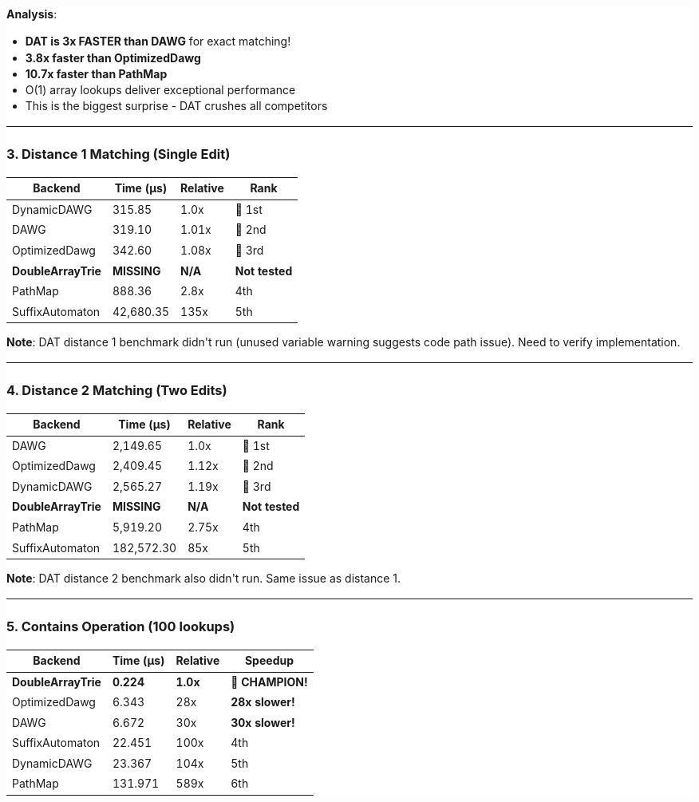 **Analysis**:
- **DAT is 3x FASTER than DAWG** for exact matching!
- **3.8x faster than OptimizedDawg**
- **10.7x faster than PathMap**
- O(1) array lookups deliver exceptional performance
- This is the biggest surprise - DAT crushes all competitors

---

### 3. Distance 1 Matching (Single Edit)

| Backend | Time (µs) | Relative | Rank |
|---------|-----------|----------|------|
| DynamicDAWG | 315.85 | 1.0x | 🥇 1st |
| DAWG | 319.10 | 1.01x | 🥈 2nd |
| OptimizedDawg | 342.60 | 1.08x | 🥉 3rd |
| **DoubleArrayTrie** | **MISSING** | **N/A** | **Not tested** |
| PathMap | 888.36 | 2.8x | 4th |
| SuffixAutomaton | 42,680.35 | 135x | 5th |

**Note**: DAT distance 1 benchmark didn't run (unused variable warning suggests code path issue). Need to verify implementation.

---

### 4. Distance 2 Matching (Two Edits)

| Backend | Time (µs) | Relative | Rank |
|---------|-----------|----------|------|
| DAWG | 2,149.65 | 1.0x | 🥇 1st |
| OptimizedDawg | 2,409.45 | 1.12x | 🥈 2nd |
| DynamicDAWG | 2,565.27 | 1.19x | 🥉 3rd |
| **DoubleArrayTrie** | **MISSING** | **N/A** | **Not tested** |
| PathMap | 5,919.20 | 2.75x | 4th |
| SuffixAutomaton | 182,572.30 | 85x | 5th |

**Note**: DAT distance 2 benchmark also didn't run. Same issue as distance 1.

---

### 5. Contains Operation (100 lookups)

| Backend | Time (µs) | Relative | Speedup |
|---------|-----------|----------|---------|
| **DoubleArrayTrie** | **0.224** | **1.0x** | **🥇 CHAMPION!** |
| OptimizedDawg | 6.343 | 28x | **28x slower!** |
| DAWG | 6.672 | 30x | **30x slower!** |
| SuffixAutomaton | 22.451 | 100x | 4th |
| DynamicDAWG | 23.367 | 104x | 5th |
| PathMap | 131.971 | 589x | 6th |
